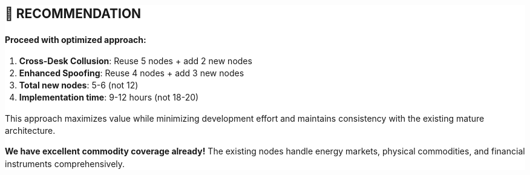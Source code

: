 
## 🎯 **RECOMMENDATION**

**Proceed with optimized approach:**
1. **Cross-Desk Collusion**: Reuse 5 nodes + add 2 new nodes
2. **Enhanced Spoofing**: Reuse 4 nodes + add 3 new nodes  
3. **Total new nodes**: 5-6 (not 12)
4. **Implementation time**: 9-12 hours (not 18-20)

This approach maximizes value while minimizing development effort and maintains consistency with the existing mature architecture.

**We have excellent commodity coverage already!** The existing nodes handle energy markets, physical commodities, and financial instruments comprehensively.